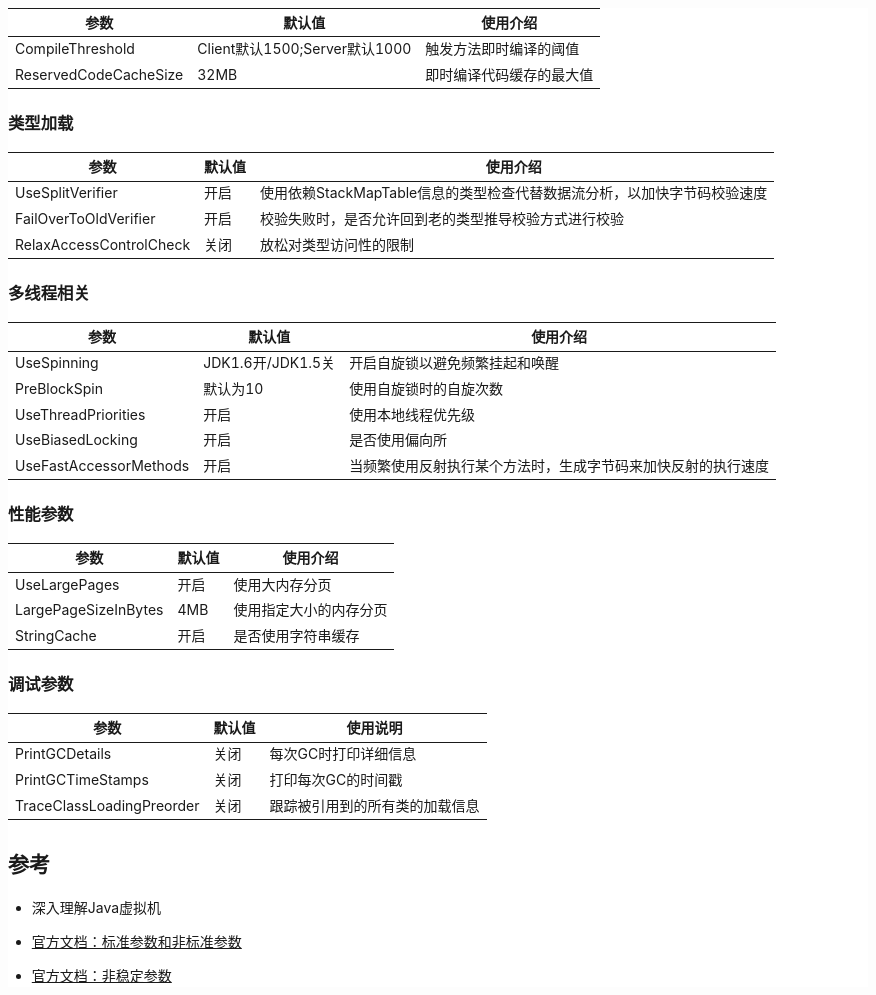 |参数|默认值|使用介绍|
|---|---|---|
|CompileThreshold|Client默认1500;Server默认1000|触发方法即时编译的阈值|
|ReservedCodeCacheSize|32MB|即时编译代码缓存的最大值|

### 类型加载

|参数|默认值|使用介绍|
|---|---|---|
|UseSplitVerifier|开启|使用依赖StackMapTable信息的类型检查代替数据流分析，以加快字节码校验速度|
|FailOverToOldVerifier|开启|校验失败时，是否允许回到老的类型推导校验方式进行校验|
|RelaxAccessControlCheck|关闭|放松对类型访问性的限制|

### 多线程相关

|参数|默认值|使用介绍|
|---|---|---|
|UseSpinning|JDK1.6开/JDK1.5关|开启自旋锁以避免频繁挂起和唤醒|
|PreBlockSpin|默认为10|使用自旋锁时的自旋次数|
|UseThreadPriorities|开启|使用本地线程优先级|
|UseBiasedLocking|开启|是否使用偏向所|
|UseFastAccessorMethods|开启|当频繁使用反射执行某个方法时，生成字节码来加快反射的执行速度|

### 性能参数

|参数|默认值|使用介绍|
|---|---|---|
|UseLargePages|开启|使用大内存分页|
|LargePageSizeInBytes|4MB|使用指定大小的内存分页|
|StringCache|开启|是否使用字符串缓存|

### 调试参数

|参数|默认值|使用说明|
|---|---|---|
|PrintGCDetails|关闭|每次GC时打印详细信息|
|PrintGCTimeStamps|关闭|打印每次GC的时间戳|
|TraceClassLoadingPreorder|关闭|跟踪被引用到的所有类的加载信息|

## 参考

- 深入理解Java虚拟机

- [官方文档：标准参数和非标准参数](http://docs.oracle.com/javase/1.5.0/docs/tooldocs/windows/java.html)

- [官方文档：非稳定参数](http://www.oracle.com/technetwork/java/javase/tech/vmoptions-jsp-140102.html)